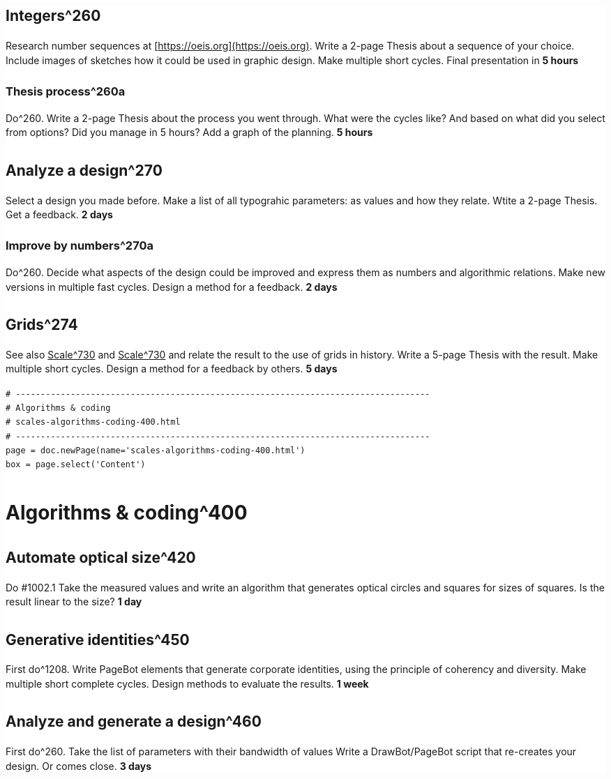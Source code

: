 ## Integers^260
Research number sequences at [https://oeis.org](https://oeis.org). Write a 2-page Thesis about a sequence of your choice. Include images of sketches how it could be used in graphic design. Make multiple short cycles. Final presentation in **5 hours**

### Thesis process^260a
Do^260. Write a 2-page Thesis about the process you went through. What were the cycles like? And based on what did you select from options? Did you manage in 5 hours? Add a graph of the planning. **5 hours**

## Analyze a design^270
Select a design you made before. Make a list of all typograhic parameters: as values and how they relate. Wtite a 2-page Thesis. Get a feedback. **2 days**

### Improve by numbers^270a
Do^260. Decide what aspects of the design could be improved and express them as numbers and algorithmic relations. Make new versions in multiple fast cycles. Design a method for a feedback. **2 days**

## Grids^274
See also [Scale^730](scales-design-education-700.html#730) and [Scale^730](scales-design-education-700.html#731) and relate the result to the use of grids in history. Write a 5-page Thesis with the result. Make multiple short cycles. Design a method for a feedback by others. **5 days**

~~~
# -----------------------------------------------------------------------------------
# Algorithms & coding
# scales-algorithms-coding-400.html
# -----------------------------------------------------------------------------------
page = doc.newPage(name='scales-algorithms-coding-400.html')
box = page.select('Content')
~~~

# Algorithms & coding^400

## Automate optical size^420
Do #1002.1 Take the measured values and write an algorithm that generates optical circles and squares for sizes of squares. Is the result linear to the size? **1 day**

## Generative identities^450
First do^1208. Write PageBot elements that generate corporate identities, using the principle of coherency and diversity. Make multiple short complete cycles. Design methods to evaluate the results. **1 week**

## Analyze and generate a design^460
First do^260. Take the list of parameters with their bandwidth of values
Write a DrawBot/PageBot script that re-creates your design. Or comes close. **3 days**
